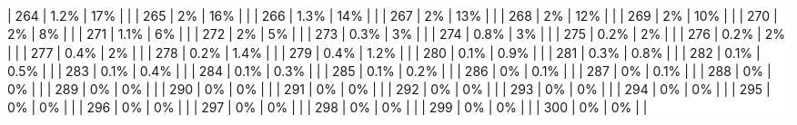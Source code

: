 | 264 | 1.2% | 17% |  |
| 265 | 2% | 16% |  |
| 266 | 1.3% | 14% |  |
| 267 | 2% | 13% |  |
| 268 | 2% | 12% |  |
| 269 | 2% | 10% |  |
| 270 | 2% | 8% |  |
| 271 | 1.1% | 6% |  |
| 272 | 2% | 5% |  |
| 273 | 0.3% | 3% |  |
| 274 | 0.8% | 3% |  |
| 275 | 0.2% | 2% |  |
| 276 | 0.2% | 2% |  |
| 277 | 0.4% | 2% |  |
| 278 | 0.2% | 1.4% |  |
| 279 | 0.4% | 1.2% |  |
| 280 | 0.1% | 0.9% |  |
| 281 | 0.3% | 0.8% |  |
| 282 | 0.1% | 0.5% |  |
| 283 | 0.1% | 0.4% |  |
| 284 | 0.1% | 0.3% |  |
| 285 | 0.1% | 0.2% |  |
| 286 | 0% | 0.1% |  |
| 287 | 0% | 0.1% |  |
| 288 | 0% | 0% |  |
| 289 | 0% | 0% |  |
| 290 | 0% | 0% |  |
| 291 | 0% | 0% |  |
| 292 | 0% | 0% |  |
| 293 | 0% | 0% |  |
| 294 | 0% | 0% |  |
| 295 | 0% | 0% |  |
| 296 | 0% | 0% |  |
| 297 | 0% | 0% |  |
| 298 | 0% | 0% |  |
| 299 | 0% | 0% |  |
| 300 | 0% | 0% |  |